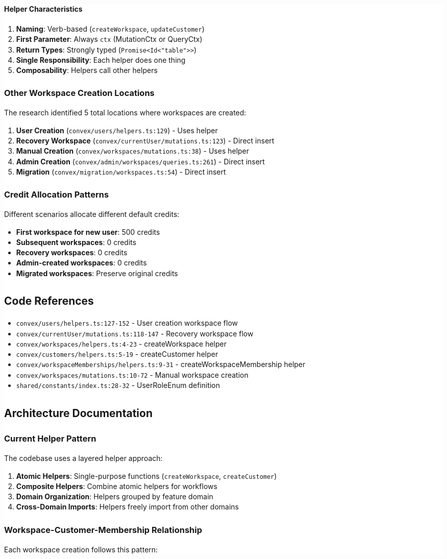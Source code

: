 #### Helper Characteristics

1. **Naming**: Verb-based (`createWorkspace`, `updateCustomer`)
2. **First Parameter**: Always `ctx` (MutationCtx or QueryCtx)
3. **Return Types**: Strongly typed (`Promise<Id<"table">>`)
4. **Single Responsibility**: Each helper does one thing
5. **Composability**: Helpers call other helpers

### Other Workspace Creation Locations

The research identified 5 total locations where workspaces are created:

1. **User Creation** (`convex/users/helpers.ts:129`) - Uses helper
2. **Recovery Workspace** (`convex/currentUser/mutations.ts:123`) - Direct insert
3. **Manual Creation** (`convex/workspaces/mutations.ts:38`) - Uses helper
4. **Admin Creation** (`convex/admin/workspaces/queries.ts:261`) - Direct insert
5. **Migration** (`convex/migration/workspaces.ts:54`) - Direct insert

### Credit Allocation Patterns

Different scenarios allocate different default credits:

- **First workspace for new user**: 500 credits
- **Subsequent workspaces**: 0 credits
- **Recovery workspaces**: 0 credits
- **Admin-created workspaces**: 0 credits
- **Migrated workspaces**: Preserve original credits

## Code References

- `convex/users/helpers.ts:127-152` - User creation workspace flow
- `convex/currentUser/mutations.ts:118-147` - Recovery workspace flow
- `convex/workspaces/helpers.ts:4-23` - createWorkspace helper
- `convex/customers/helpers.ts:5-19` - createCustomer helper
- `convex/workspaceMemberships/helpers.ts:9-31` - createWorkspaceMembership helper
- `convex/workspaces/mutations.ts:10-72` - Manual workspace creation
- `shared/constants/index.ts:28-32` - UserRoleEnum definition

## Architecture Documentation

### Current Helper Pattern

The codebase uses a layered helper approach:

1. **Atomic Helpers**: Single-purpose functions (`createWorkspace`, `createCustomer`)
2. **Composite Helpers**: Combine atomic helpers for workflows
3. **Domain Organization**: Helpers grouped by feature domain
4. **Cross-Domain Imports**: Helpers freely import from other domains

### Workspace-Customer-Membership Relationship

Each workspace creation follows this pattern:

